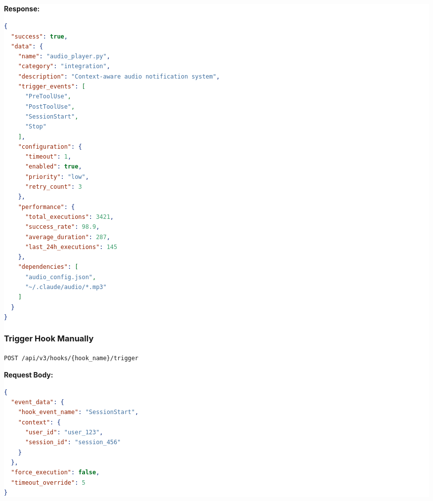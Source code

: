 **Response:**
```json
{
  "success": true,
  "data": {
    "name": "audio_player.py",
    "category": "integration",
    "description": "Context-aware audio notification system",
    "trigger_events": [
      "PreToolUse",
      "PostToolUse", 
      "SessionStart",
      "Stop"
    ],
    "configuration": {
      "timeout": 1,
      "enabled": true,
      "priority": "low",
      "retry_count": 3
    },
    "performance": {
      "total_executions": 3421,
      "success_rate": 98.9,
      "average_duration": 287,
      "last_24h_executions": 145
    },
    "dependencies": [
      "audio_config.json",
      "~/.claude/audio/*.mp3"
    ]
  }
}
```

### Trigger Hook Manually
```http
POST /api/v3/hooks/{hook_name}/trigger
```

**Request Body:**
```json
{
  "event_data": {
    "hook_event_name": "SessionStart",
    "context": {
      "user_id": "user_123",
      "session_id": "session_456"
    }
  },
  "force_execution": false,
  "timeout_override": 5
}
```
